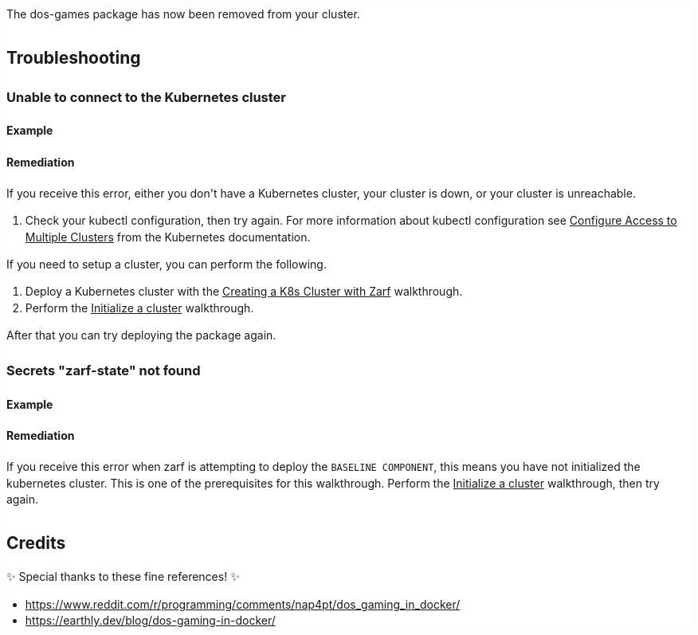 The dos-games package has now been removed from your cluster.

## Troubleshooting

### Unable to connect to the Kubernetes cluster

#### Example

<iframe src="/docs/walkthroughs/troubleshoot_unreachable.html" width="100%" height="200px"></iframe>

#### Remediation

If you receive this error, either you don't have a Kubernetes cluster, your cluster is down, or your cluster is unreachable.

1. Check your kubectl configuration, then try again.  For more information about kubectl configuration see [Configure Access to Multiple Clusters](https://kubernetes.io/docs/tasks/access-application-cluster/configure-access-multiple-clusters/) from the Kubernetes documentation.

If you need to setup a cluster, you can perform the following.

1. Deploy a Kubernetes cluster with the [Creating a K8s Cluster with Zarf](./5-creating-a-k8s-cluster-with-zarf.md) walkthrough.
2. Perform the [Initialize a cluster](./1-initializing-a-k8s-cluster.md) walkthrough.

After that you can try deploying the package again.

### Secrets "zarf-state" not found

#### Example

<iframe src="/docs/walkthroughs/troubleshoot_uninitialized.html" width="100%" height="250px"></iframe>

#### Remediation

If you receive this error when zarf is attempting to deploy the `BASELINE COMPONENT`, this means you have not initialized the kubernetes cluster.  This is one of the prerequisites for this walkthrough.  Perform the [Initialize a cluster](./1-initializing-a-k8s-cluster.md) walkthrough, then try again.

## Credits

:sparkles: Special thanks to these fine references! :sparkles:

- <https://www.reddit.com/r/programming/comments/nap4pt/dos_gaming_in_docker/>
- <https://earthly.dev/blog/dos-gaming-in-docker/>
